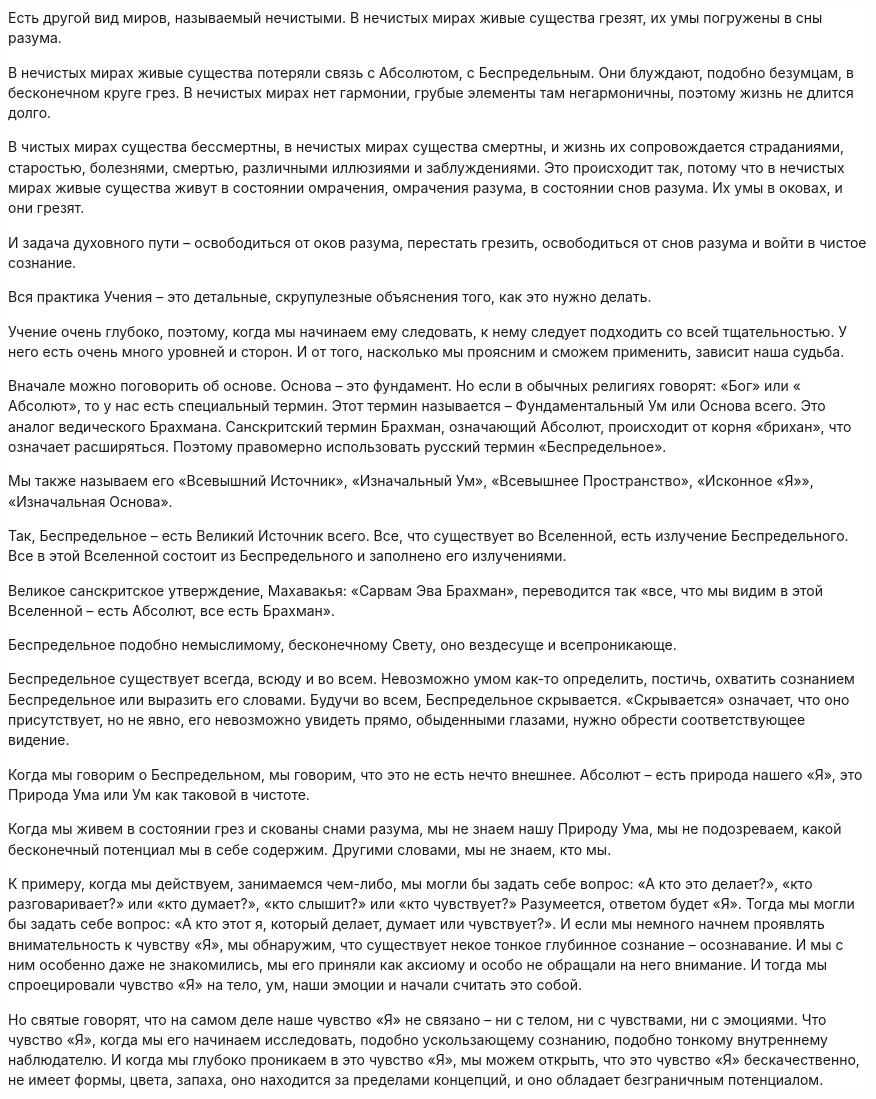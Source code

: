  Есть другой вид миров, называемый нечистыми. В нечистых мирах живые существа грезят, их умы погружены в сны разума.

 В нечистых мирах живые существа потеряли связь с Абсолютом, с Беспредельным. Они блуждают, подобно безумцам, в бесконечном круге грез. В нечистых мирах нет гармонии, грубые элементы там негармоничны, поэтому жизнь не длится долго.

 В чистых мирах существа бессмертны, в нечистых мирах существа смертны, и жизнь их сопровождается страданиями, старостью, болезнями, смертью, различными иллюзиями и заблуждениями. Это происходит так, потому что в нечистых мирах живые существа живут в состоянии омрачения, омрачения разума, в состоянии снов разума. Их умы в оковах, и они грезят.

 И задача духовного пути – освободиться от оков разума, перестать грезить, освободиться от снов разума и войти в чистое сознание.

 Вся практика Учения – это детальные, скрупулезные объяснения того, как это нужно делать.

 Учение очень глубоко, поэтому, когда мы начинаем ему следовать, к нему следует подходить со всей тщательностью. У него есть очень много уровней и сторон. И от того, насколько мы проясним и сможем применить, зависит наша судьба.

 Вначале можно поговорить об основе. Основа – это фундамент. Но если в обычных религиях говорят: «Бог» или « Абсолют», то у нас есть специальный термин. Этот термин называется – Фундаментальный Ум или Основа всего. Это аналог ведического Брахмана. Санскритский термин Брахман, означающий Абсолют, происходит от корня «брихан», что означает расширяться. Поэтому правомерно использовать русский термин «Беспредельное».

 Мы также называем его «Всевышний Источник», «Изначальный Ум», «Всевышнее Пространство», «Исконное «Я»», «Изначальная Основа».

 Так, Беспредельное – есть Великий Источник всего. Все, что существует во Вселенной, есть излучение Беспредельного. Все в этой Вселенной состоит из Беспредельного и заполнено его излучениями.

 Великое санскритское утверждение, Махавакья: «Сарвам Эва Брахман», переводится так «все, что мы видим в этой Вселенной – есть Абсолют, все есть Брахман».

 Беспредельное подобно немыслимому, бесконечному Свету, оно вездесуще и всепроникающе.

 Беспредельное существует всегда, всюду и во всем. Невозможно умом как-то определить, постичь, охватить сознанием Беспредельное или выразить его словами. Будучи во всем, Беспредельное скрывается. «Скрывается» означает, что оно присутствует, но не явно, его невозможно увидеть прямо, обыденными глазами, нужно обрести соответствующее видение.

 Когда мы говорим о Беспредельном, мы говорим, что это не есть нечто внешнее. Абсолют – есть природа нашего «Я», это Природа Ума или Ум как таковой в чистоте.

 Когда мы живем в состоянии грез и скованы снами разума, мы не знаем нашу Природу Ума, мы не подозреваем, какой бесконечный потенциал мы в себе содержим. Другими словами, мы не знаем, кто мы.

 К примеру, когда мы действуем, занимаемся чем-либо, мы могли бы задать себе вопрос: «А кто это делает?», «кто разговаривает?» или «кто думает?», «кто слышит?» или «кто чувствует?» Разумеется, ответом будет «Я». Тогда мы могли бы задать себе вопрос: «А кто этот я, который делает, думает или чувствует?». И если мы немного начнем проявлять внимательность к чувству «Я», мы обнаружим, что существует некое тонкое глубинное сознание – осознавание. И мы с ним особенно даже не знакомились, мы его приняли как аксиому и особо не обращали на него внимание. И тогда мы спроецировали чувство «Я» на тело, ум, наши эмоции и начали считать это собой.

 Но святые говорят, что на самом деле наше чувство «Я» не связано – ни с телом, ни с чувствами, ни с эмоциями. Что чувство «Я», когда мы его начинаем исследовать, подобно ускользающему сознанию, подобно тонкому внутреннему наблюдателю. И когда мы глубоко проникаем в это чувство «Я», мы можем открыть, что это чувство «Я» бескачественно, не имеет формы, цвета, запаха, оно находится за пределами концепций, и оно обладает безграничным потенциалом.
